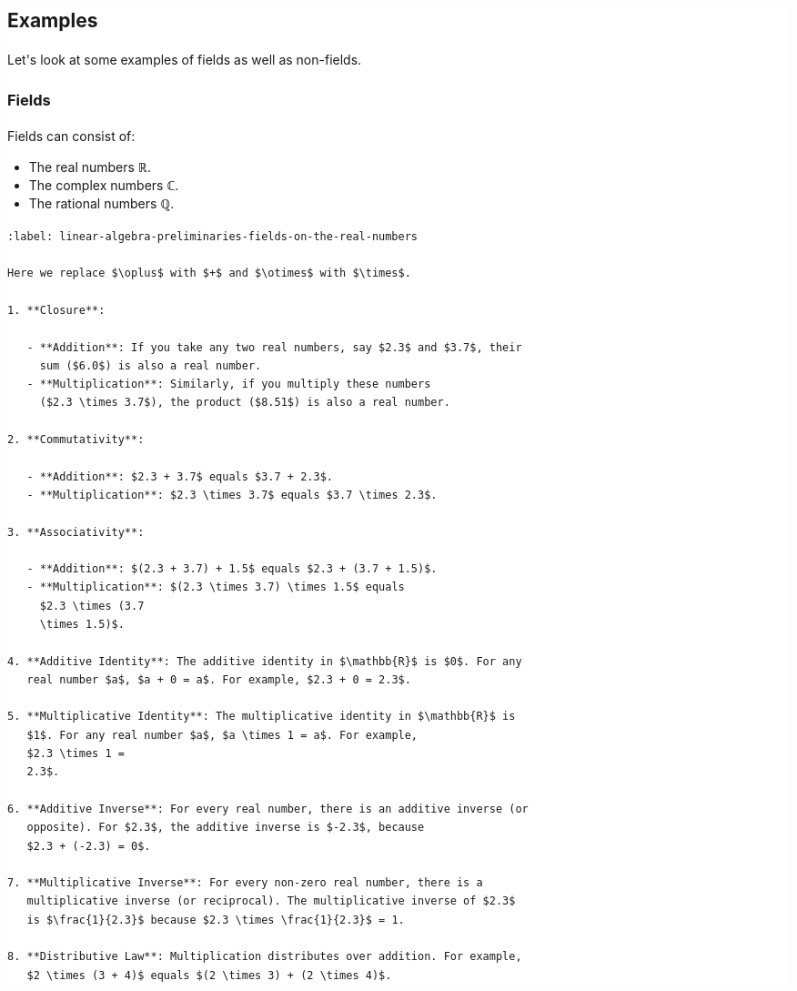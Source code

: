 ## Examples

Let's look at some examples of fields as well as non-fields.

### Fields

Fields can consist of:

- The real numbers $\mathbb{R}$.
- The complex numbers $\mathbb{C}$.
- The rational numbers $\mathbb{Q}$.

```{prf:example} Fields on the Real Numbers
:label: linear-algebra-preliminaries-fields-on-the-real-numbers

Here we replace $\oplus$ with $+$ and $\otimes$ with $\times$.

1. **Closure**:

   - **Addition**: If you take any two real numbers, say $2.3$ and $3.7$, their
     sum ($6.0$) is also a real number.
   - **Multiplication**: Similarly, if you multiply these numbers
     ($2.3 \times 3.7$), the product ($8.51$) is also a real number.

2. **Commutativity**:

   - **Addition**: $2.3 + 3.7$ equals $3.7 + 2.3$.
   - **Multiplication**: $2.3 \times 3.7$ equals $3.7 \times 2.3$.

3. **Associativity**:

   - **Addition**: $(2.3 + 3.7) + 1.5$ equals $2.3 + (3.7 + 1.5)$.
   - **Multiplication**: $(2.3 \times 3.7) \times 1.5$ equals
     $2.3 \times (3.7
     \times 1.5)$.

4. **Additive Identity**: The additive identity in $\mathbb{R}$ is $0$. For any
   real number $a$, $a + 0 = a$. For example, $2.3 + 0 = 2.3$.

5. **Multiplicative Identity**: The multiplicative identity in $\mathbb{R}$ is
   $1$. For any real number $a$, $a \times 1 = a$. For example,
   $2.3 \times 1 =
   2.3$.

6. **Additive Inverse**: For every real number, there is an additive inverse (or
   opposite). For $2.3$, the additive inverse is $-2.3$, because
   $2.3 + (-2.3) = 0$.

7. **Multiplicative Inverse**: For every non-zero real number, there is a
   multiplicative inverse (or reciprocal). The multiplicative inverse of $2.3$
   is $\frac{1}{2.3}$ because $2.3 \times \frac{1}{2.3}$ = 1.

8. **Distributive Law**: Multiplication distributes over addition. For example,
   $2 \times (3 + 4)$ equals $(2 \times 3) + (2 \times 4)$.
```
